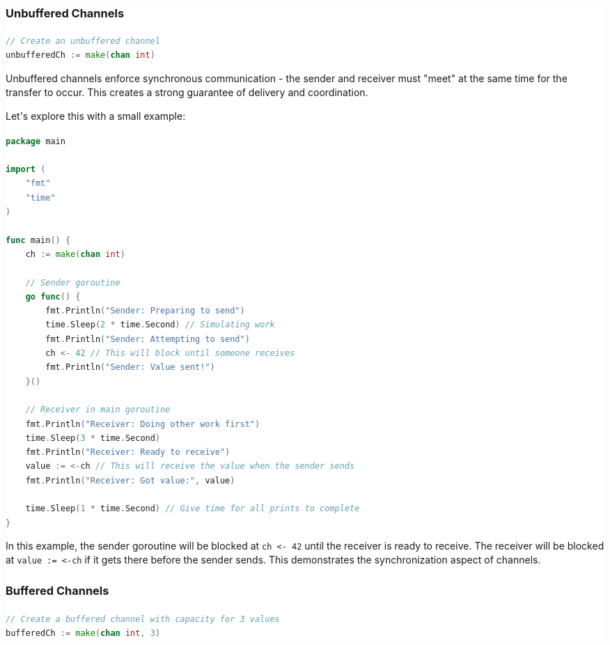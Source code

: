 ### Unbuffered Channels

```go
// Create an unbuffered channel
unbufferedCh := make(chan int)
```

Unbuffered channels enforce synchronous communication - the sender and receiver must "meet" at the same time for the transfer to occur. This creates a strong guarantee of delivery and coordination.

Let's explore this with a small example:

```go
package main

import (
    "fmt"
    "time"
)

func main() {
    ch := make(chan int)
  
    // Sender goroutine
    go func() {
        fmt.Println("Sender: Preparing to send")
        time.Sleep(2 * time.Second) // Simulating work
        fmt.Println("Sender: Attempting to send")
        ch <- 42 // This will block until someone receives
        fmt.Println("Sender: Value sent!")
    }()
  
    // Receiver in main goroutine
    fmt.Println("Receiver: Doing other work first")
    time.Sleep(3 * time.Second)
    fmt.Println("Receiver: Ready to receive")
    value := <-ch // This will receive the value when the sender sends
    fmt.Println("Receiver: Got value:", value)
  
    time.Sleep(1 * time.Second) // Give time for all prints to complete
}
```

In this example, the sender goroutine will be blocked at `ch <- 42` until the receiver is ready to receive. The receiver will be blocked at `value := <-ch` if it gets there before the sender sends. This demonstrates the synchronization aspect of channels.

### Buffered Channels

```go
// Create a buffered channel with capacity for 3 values
bufferedCh := make(chan int, 3)
```
